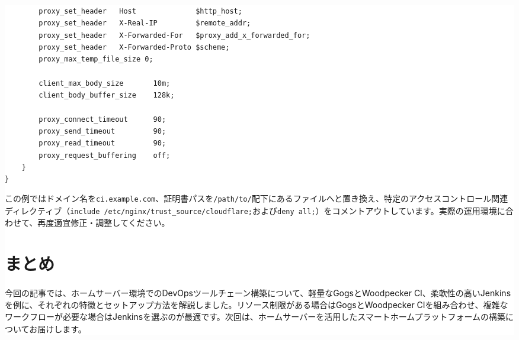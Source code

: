 ```nginx
        proxy_set_header   Host              $http_host;
        proxy_set_header   X-Real-IP         $remote_addr;
        proxy_set_header   X-Forwarded-For   $proxy_add_x_forwarded_for;
        proxy_set_header   X-Forwarded-Proto $scheme;
        proxy_max_temp_file_size 0;

        client_max_body_size       10m;
        client_body_buffer_size    128k;

        proxy_connect_timeout      90;
        proxy_send_timeout         90;
        proxy_read_timeout         90;
        proxy_request_buffering    off;
    }
}
```

この例ではドメイン名を`ci.example.com`、証明書パスを`/path/to/`配下にあるファイルへと置き換え、特定のアクセスコントロール関連ディレクティブ（`include /etc/nginx/trust_source/cloudflare;`および`deny all;`）をコメントアウトしています。実際の運用環境に合わせて、再度適宜修正・調整してください。

# まとめ

今回の記事では、ホームサーバー環境でのDevOpsツールチェーン構築について、軽量なGogsとWoodpecker CI、柔軟性の高いJenkinsを例に、それぞれの特徴とセットアップ方法を解説しました。リソース制限がある場合はGogsとWoodpecker CIを組み合わせ、複雑なワークフローが必要な場合はJenkinsを選ぶのが最適です。次回は、ホームサーバーを活用したスマートホームプラットフォームの構築についてお届けします。